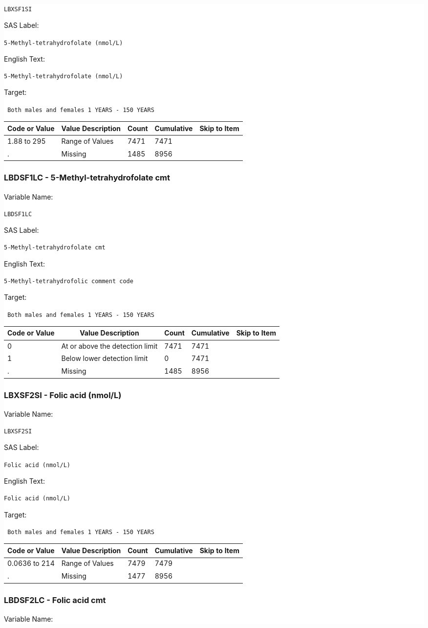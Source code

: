     LBXSF1SI
SAS Label:

    5-Methyl-tetrahydrofolate (nmol/L)
English Text:

    5-Methyl-tetrahydrofolate (nmol/L)
Target:

     Both males and females 1 YEARS - 150 YEARS
Code or Value | Value Description | Count | Cumulative | Skip to Item  
---|---|---|---|---  
1.88 to 295 | Range of Values | 7471 | 7471 |   
. | Missing | 1485 | 8956 |   
  
### LBDSF1LC - 5-Methyl-tetrahydrofolate cmt

Variable Name:

    LBDSF1LC
SAS Label:

    5-Methyl-tetrahydrofolate cmt
English Text:

    5-Methyl-tetrahydrofolic comment code
Target:

     Both males and females 1 YEARS - 150 YEARS
Code or Value | Value Description | Count | Cumulative | Skip to Item  
---|---|---|---|---  
0 | At or above the detection limit | 7471 | 7471 |   
1 | Below lower detection limit | 0 | 7471 |   
. | Missing | 1485 | 8956 |   
  
### LBXSF2SI - Folic acid (nmol/L)

Variable Name:

    LBXSF2SI
SAS Label:

    Folic acid (nmol/L)
English Text:

    Folic acid (nmol/L)
Target:

     Both males and females 1 YEARS - 150 YEARS
Code or Value | Value Description | Count | Cumulative | Skip to Item  
---|---|---|---|---  
0.0636 to 214 | Range of Values | 7479 | 7479 |   
. | Missing | 1477 | 8956 |   
  
### LBDSF2LC - Folic acid cmt

Variable Name:
